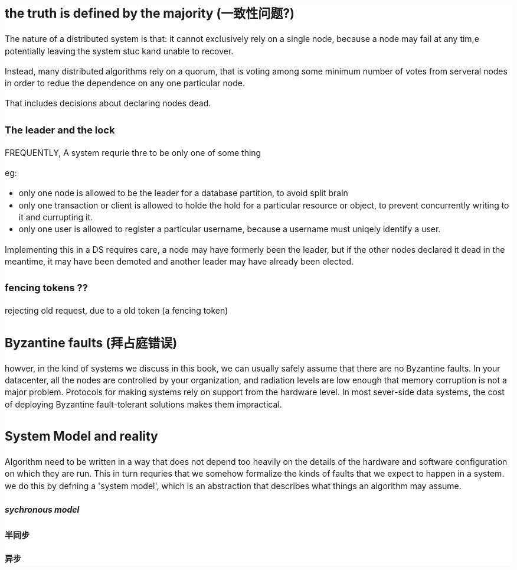 ## the truth is defined by the majority (一致性问题?)




The nature of a distributed system is that: it cannot exclusively rely on a single node, because a node may fail at any tim,e potentially leaving the system stuc kand unable to recover.

Instead, many distributed algorithms rely on a quorum, that is voting among some minimum number of votes from serveral nodes in order to redue the dependence on any one particular node.

That includes decisions about declaring nodes dead. 

### The leader and the lock

FREQUENTLY, A system requrie thre to be only one of some thing

eg:

* only one node is allowed to be the leader for a database partition, to avoid split brain
* only one transaction or client is allowed to holde the hold for a particular resource or object, to prevent concurrently writing to it and currupting it.
* only one user is allowed to register a particular username, because a username must uniqely identify a user.

Implementing this in a DS requires care, a node may have formerly been the leader, but if the other nodes declared it dead in the meantime, it may have been demoted and another leader may have already been elected.

### fencing tokens ??

rejecting old request, due to a old token  (a fencing token)

## Byzantine faults (拜占庭错误)

howver, in the kind of systems we discuss in this book, we can usually safely assume that there are no Byzantine faults. In your datacenter, all the nodes are controlled by your organization, and radiation levels are low enough that memory corruption is not a major problem. Protocols for making systems rely on support from the hardware level. In most sever-side data systems, the cost of deploying Byzantine fault-tolerant solutions makes them impractical.


## System Model and reality

Algorithm need to be written in a way that does not depend too heavily on the details of the hardware and software configuration on which they are run. This in turn requries that we somehow formalize the kinds of faults that we expect to happen in a system. we do this by defning a 'system model', which is an abstraction that describes what things an algorithm may assume.

##### sychronous model

#### 半同步

#### 异步
